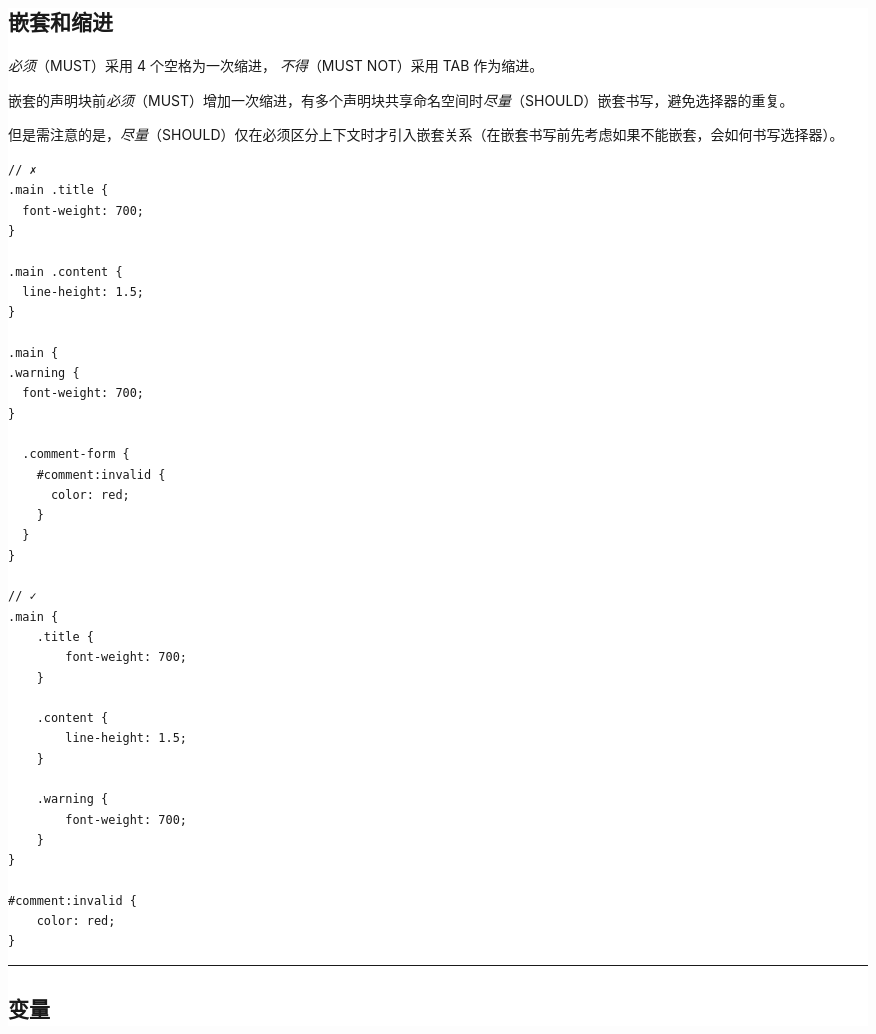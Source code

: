 ## 嵌套和缩进

*必须*（MUST）采用 4 个空格为一次缩进， *不得*（MUST NOT）采用 TAB 作为缩进。

嵌套的声明块前*必须*（MUST）增加一次缩进，有多个声明块共享命名空间时*尽量*（SHOULD）嵌套书写，避免选择器的重复。

但是需注意的是，*尽量*（SHOULD）仅在必须区分上下文时才引入嵌套关系（在嵌套书写前先考虑如果不能嵌套，会如何书写选择器）。

```less
// ✗
.main .title {
  font-weight: 700;
}

.main .content {
  line-height: 1.5;
}

.main {
.warning {
  font-weight: 700;
}
    
  .comment-form {
    #comment:invalid {
      color: red;
    }
  }
}

// ✓
.main {
    .title {
        font-weight: 700;
    }

    .content {
        line-height: 1.5;
    }
    
    .warning {
        font-weight: 700;
    }
}

#comment:invalid {
    color: red;
}
```

***

## 变量
